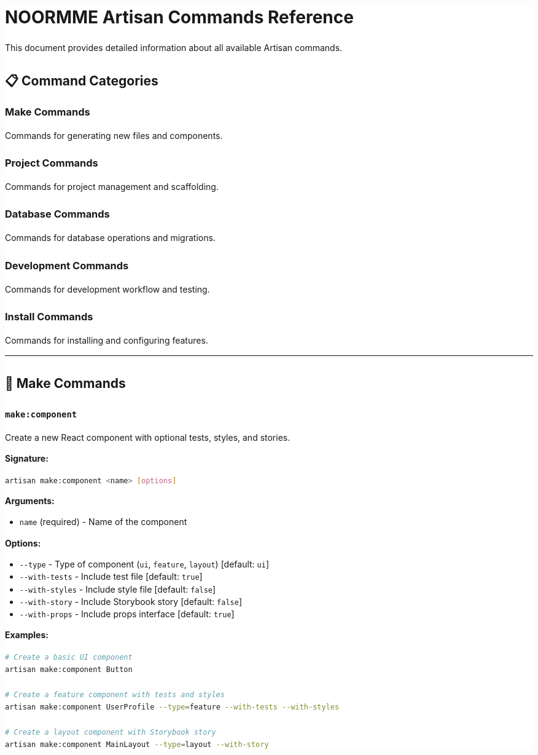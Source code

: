# NOORMME Artisan Commands Reference

This document provides detailed information about all available Artisan commands.

## 📋 Command Categories

### Make Commands
Commands for generating new files and components.

### Project Commands
Commands for project management and scaffolding.

### Database Commands
Commands for database operations and migrations.

### Development Commands
Commands for development workflow and testing.

### Install Commands
Commands for installing and configuring features.

---

## 🔨 Make Commands

### `make:component`

Create a new React component with optional tests, styles, and stories.

**Signature:**
```bash
artisan make:component <name> [options]
```

**Arguments:**
- `name` (required) - Name of the component

**Options:**
- `--type` - Type of component (`ui`, `feature`, `layout`) [default: `ui`]
- `--with-tests` - Include test file [default: `true`]
- `--with-styles` - Include style file [default: `false`]
- `--with-story` - Include Storybook story [default: `false`]
- `--with-props` - Include props interface [default: `true`]

**Examples:**
```bash
# Create a basic UI component
artisan make:component Button

# Create a feature component with tests and styles
artisan make:component UserProfile --type=feature --with-tests --with-styles

# Create a layout component with Storybook story
artisan make:component MainLayout --type=layout --with-story
```
